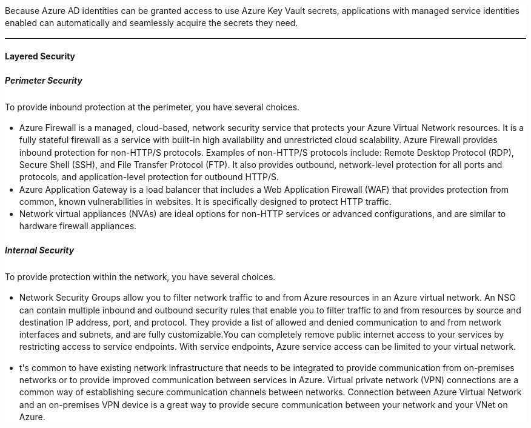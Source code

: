Because Azure AD identities can be granted access to use Azure Key Vault secrets, applications with managed service identities enabled can automatically and seamlessly acquire the secrets they need.

***
#### Layered Security

##### Perimeter Security
To provide inbound protection at the perimeter, you have several choices.
- Azure Firewall is a managed, cloud-based, network security service that protects your Azure Virtual Network resources. It is a fully stateful firewall as a service with built-in high availability and unrestricted cloud scalability. Azure Firewall provides inbound protection for non-HTTP/S protocols. Examples of non-HTTP/S protocols include: Remote Desktop Protocol (RDP), Secure Shell (SSH), and File Transfer Protocol (FTP). It also provides outbound, network-level protection for all ports and protocols, and application-level protection for outbound HTTP/S.
- Azure Application Gateway is a load balancer that includes a Web Application Firewall (WAF) that provides protection from common, known vulnerabilities in websites. It is specifically designed to protect HTTP traffic.
- Network virtual appliances (NVAs) are ideal options for non-HTTP services or advanced configurations, and are similar to hardware firewall appliances.

##### Internal Security
To provide  protection within the network, you have several choices.

- Network Security Groups allow you to filter network traffic to and from Azure resources in an Azure virtual network. An NSG can contain multiple inbound and outbound security rules that enable you to filter traffic to and from resources by source and destination IP address, port, and protocol. They provide a list of allowed and denied communication to and from network interfaces and subnets, and are fully customizable.You can completely remove public internet access to your services by restricting access to service endpoints. With service endpoints, Azure service access can be limited to your virtual network.

- t's common to have existing network infrastructure that needs to be integrated to provide communication from on-premises networks or to provide improved communication between services in Azure. Virtual private network (VPN) connections are a common way of establishing secure communication channels between networks. Connection between Azure Virtual Network and an on-premises VPN device is a great way to provide secure communication between your network and your VNet on Azure.